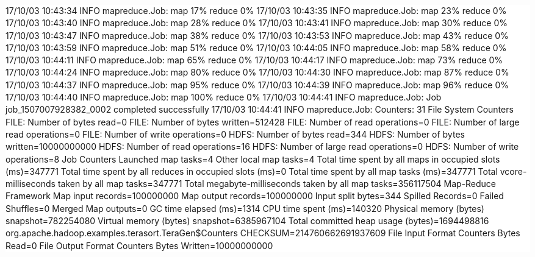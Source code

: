 17/10/03 10:43:34 INFO mapreduce.Job:  map 17% reduce 0%
17/10/03 10:43:35 INFO mapreduce.Job:  map 23% reduce 0%
17/10/03 10:43:40 INFO mapreduce.Job:  map 28% reduce 0%
17/10/03 10:43:41 INFO mapreduce.Job:  map 30% reduce 0%
17/10/03 10:43:47 INFO mapreduce.Job:  map 38% reduce 0%
17/10/03 10:43:53 INFO mapreduce.Job:  map 43% reduce 0%
17/10/03 10:43:59 INFO mapreduce.Job:  map 51% reduce 0%
17/10/03 10:44:05 INFO mapreduce.Job:  map 58% reduce 0%
17/10/03 10:44:11 INFO mapreduce.Job:  map 65% reduce 0%
17/10/03 10:44:17 INFO mapreduce.Job:  map 73% reduce 0%
17/10/03 10:44:24 INFO mapreduce.Job:  map 80% reduce 0%
17/10/03 10:44:30 INFO mapreduce.Job:  map 87% reduce 0%
17/10/03 10:44:37 INFO mapreduce.Job:  map 95% reduce 0%
17/10/03 10:44:39 INFO mapreduce.Job:  map 96% reduce 0%
17/10/03 10:44:40 INFO mapreduce.Job:  map 100% reduce 0%
17/10/03 10:44:41 INFO mapreduce.Job: Job job_1507007928382_0002 completed successfully
17/10/03 10:44:41 INFO mapreduce.Job: Counters: 31
        File System Counters
                FILE: Number of bytes read=0
                FILE: Number of bytes written=512428
                FILE: Number of read operations=0
                FILE: Number of large read operations=0
                FILE: Number of write operations=0
                HDFS: Number of bytes read=344
                HDFS: Number of bytes written=10000000000
                HDFS: Number of read operations=16
                HDFS: Number of large read operations=0
                HDFS: Number of write operations=8
        Job Counters
                Launched map tasks=4
                Other local map tasks=4
                Total time spent by all maps in occupied slots (ms)=347771
                Total time spent by all reduces in occupied slots (ms)=0
                Total time spent by all map tasks (ms)=347771
                Total vcore-milliseconds taken by all map tasks=347771
                Total megabyte-milliseconds taken by all map tasks=356117504
        Map-Reduce Framework
                Map input records=100000000
                Map output records=100000000
                Input split bytes=344
                Spilled Records=0
                Failed Shuffles=0
                Merged Map outputs=0
                GC time elapsed (ms)=1314
                CPU time spent (ms)=140320
                Physical memory (bytes) snapshot=782254080
                Virtual memory (bytes) snapshot=6385967104
                Total committed heap usage (bytes)=1694498816
        org.apache.hadoop.examples.terasort.TeraGen$Counters
                CHECKSUM=214760662691937609
        File Input Format Counters
                Bytes Read=0
        File Output Format Counters
                Bytes Written=10000000000
